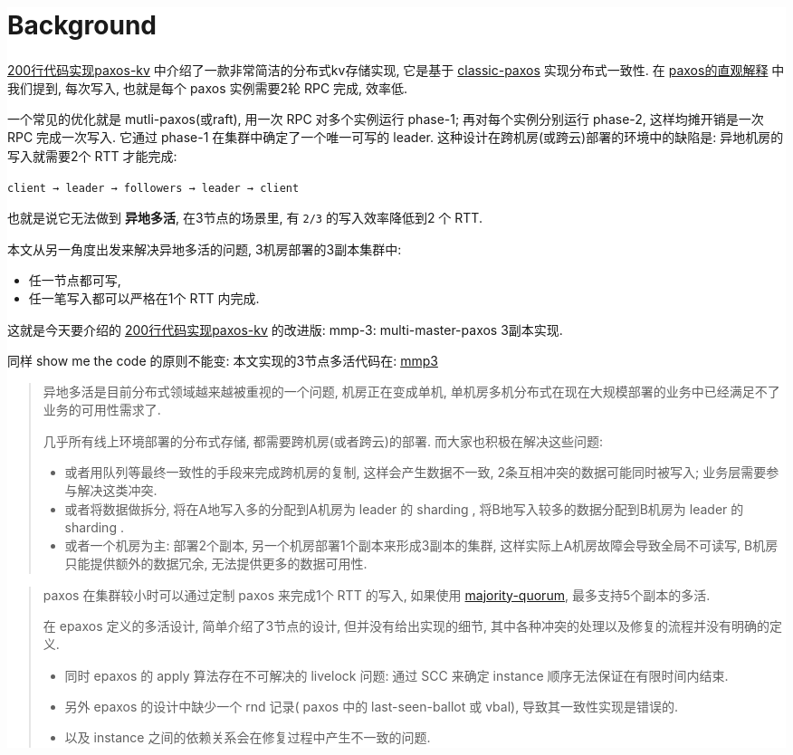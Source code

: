























# Background

[200行代码实现paxos-kv](https://zhuanlan.zhihu.com/p/275710507)
中介绍了一款非常简洁的分布式kv存储实现, 它是基于 [classic-paxos](http://lamport.azurewebsites.net/pubs/pubs.html#paxos-simple)
实现分布式一致性. 在 [paxos的直观解释](https://zhuanlan.zhihu.com/p/145044486) 中我们提到, 每次写入, 也就是每个 paxos 实例需要2轮 RPC 完成, 效率低.

一个常见的优化就是 mutli-paxos(或raft), 用一次 RPC 对多个实例运行 phase-1;
再对每个实例分别运行 phase-2, 这样均摊开销是一次 RPC 完成一次写入.
它通过 phase-1 在集群中确定了一个唯一可写的 leader.
这种设计在跨机房(或跨云)部署的环境中的缺陷是:
异地机房的写入就需要2个 RTT 才能完成:

`client → leader → followers → leader → client`

也就是说它无法做到 **异地多活**, 在3节点的场景里, 有 `2/3` 的写入效率降低到2 个 RTT.

本文从另一角度出发来解决异地多活的问题, 3机房部署的3副本集群中:

-   任一节点都可写,
-   任一笔写入都可以严格在1个 RTT 内完成.

这就是今天要介绍的 
[200行代码实现paxos-kv](https://zhuanlan.zhihu.com/p/275710507)
的改进版: mmp-3: multi-master-paxos 3副本实现.

同样 show me the code 的原则不能变: 本文实现的3节点多活代码在: [mmp3](https://github.com/openacid/paxoskv/tree/mmp3)

> 异地多活是目前分布式领域越来越被重视的一个问题, 机房正在变成单机,
> 单机房多机分布式在现在大规模部署的业务中已经满足不了业务的可用性需求了.
> 
> 几乎所有线上环境部署的分布式存储, 都需要跨机房(或者跨云)的部署.
> 而大家也积极在解决这些问题:
> 
> -   或者用队列等最终一致性的手段来完成跨机房的复制, 这样会产生数据不一致, 2条互相冲突的数据可能同时被写入; 业务层需要参与解决这类冲突.
> -   或者将数据做拆分, 将在A地写入多的分配到A机房为 leader 的 sharding , 将B地写入较多的数据分配到B机房为 leader 的 sharding .
> -   或者一个机房为主: 部署2个副本, 另一个机房部署1个副本来形成3副本的集群, 这样实际上A机房故障会导致全局不可读写, B机房只能提供额外的数据冗余, 无法提供更多的数据可用性.


> paxos 在集群较小时可以通过定制 paxos 来完成1个 RTT 的写入,
> 如果使用 [majority-quorum](https://zhuanlan.zhihu.com/p/267559303), 最多支持5个副本的多活.
> 
> 在 epaxos 定义的多活设计, 简单介绍了3节点的设计, 但并没有给出实现的细节,
> 其中各种冲突的处理以及修复的流程并没有明确的定义.
> 
> -   同时 epaxos 的 apply 算法存在不可解决的 livelock 问题:
>     通过 SCC 来确定 instance 顺序无法保证在有限时间内结束.
> 
> -   另外 epaxos 的设计中缺少一个 rnd 记录( paxos 中的 last-seen-ballot 或 vbal),
>     导致其一致性实现是错误的.
> 
> -   以及 instance 之间的依赖关系会在修复过程中产生不一致的问题.
> 